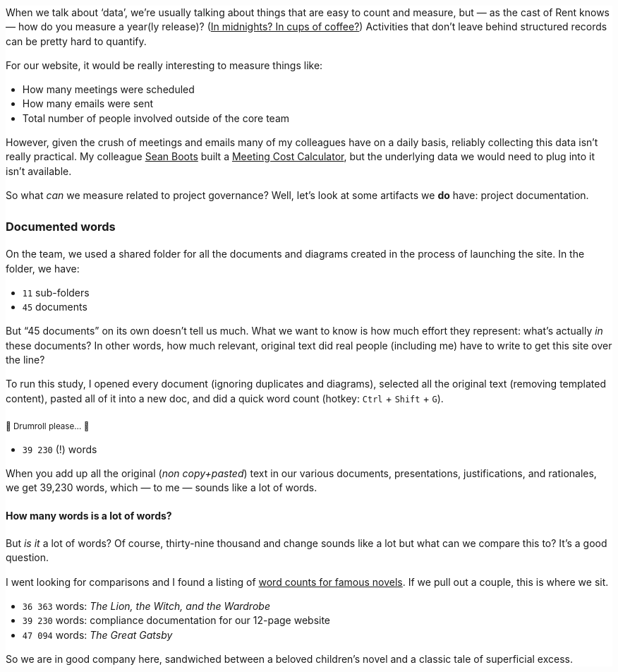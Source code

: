 When we talk about ‘data’, we’re usually talking about things that are easy to count and measure, but — as the cast of Rent knows — how do you measure a year(ly release)? ([In midnights? In cups of coffee?](https://www.youtube.com/watch?v=XNbwiGbETSQ)) Activities that don’t leave behind structured records can be pretty hard to quantify.

For our website, it would be really interesting to measure things like:

- How many meetings were scheduled
- How many emails were sent
- Total number of people involved outside of the core team

However, given the crush of meetings and emails many of my colleagues have on a daily basis, reliably collecting this data isn’t really practical. My colleague [Sean Boots](https://twitter.com/sboots) built a [Meeting Cost Calculator](https://meetingcostcalculator.ca), but the underlying data we would need to plug into it isn’t available.

So what _can_ we measure related to project governance? Well, let’s look at some artifacts we **do** have: project documentation.

### Documented words

On the team, we used a shared folder for all the documents and diagrams created in the process of launching the site. In the folder, we have:

- `11` sub-folders
- `45` documents

But “45 documents” on its own doesn’t tell us much. What we want to know is how much effort they represent: what’s actually _in_ these documents? In other words, how much relevant, original text did real people (including me) have to write to get this site over the line?

To run this study, I opened every document (ignoring duplicates and diagrams), selected all the original text (removing templated content), pasted all of it into a new doc, and did a quick word count (hotkey: `Ctrl` + `Shift` + `G`).

<sub><span aria-hidden="true">🥁</span> Drumroll please… <span aria-hidden="true">🥁</span></sub>

- `39 230` (!) words

When you add up all the original (_non copy+pasted_) text in our various documents, presentations, justifications, and rationales, we get 39,230 words, which — to me — sounds like a lot of words.

#### How many words is a lot of words?

But _is it_ a lot of words? Of course, thirty-nine thousand and change sounds like a lot but what can we compare this to? It’s a good question.

I went looking for comparisons and I found a listing of [word counts for famous novels](http://commonplacebook.com/art/books/word-count-for-famous-novels/). If we pull out a couple, this is where we sit.

- `36 363` words: _The Lion, the Witch, and the Wardrobe_
- `39 230` words: compliance documentation for our 12-page website
- `47 094` words: _The Great Gatsby_

So we are in good company here, sandwiched between a beloved children’s novel and a classic tale of superficial excess.
